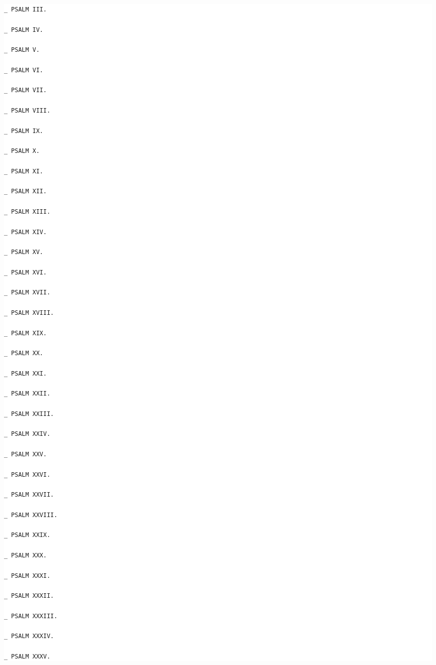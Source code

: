     _ PSALM III.

    _ PSALM IV.

    _ PSALM V.

    _ PSALM VI.

    _ PSALM VII.

    _ PSALM VIII.

    _ PSALM IX.

    _ PSALM X.

    _ PSALM XI.

    _ PSALM XII.

    _ PSALM XIII.

    _ PSALM XIV.

    _ PSALM XV.

    _ PSALM XVI.

    _ PSALM XVII.

    _ PSALM XVIII.

    _ PSALM XIX.

    _ PSALM XX.

    _ PSALM XXI.

    _ PSALM XXII.

    _ PSALM XXIII.

    _ PSALM XXIV.

    _ PSALM XXV.

    _ PSALM XXVI.

    _ PSALM XXVII.

    _ PSALM XXVIII.

    _ PSALM XXIX.

    _ PSALM XXX.

    _ PSALM XXXI.

    _ PSALM XXXII.

    _ PSALM XXXIII.

    _ PSALM XXXIV.

    _ PSALM XXXV.
